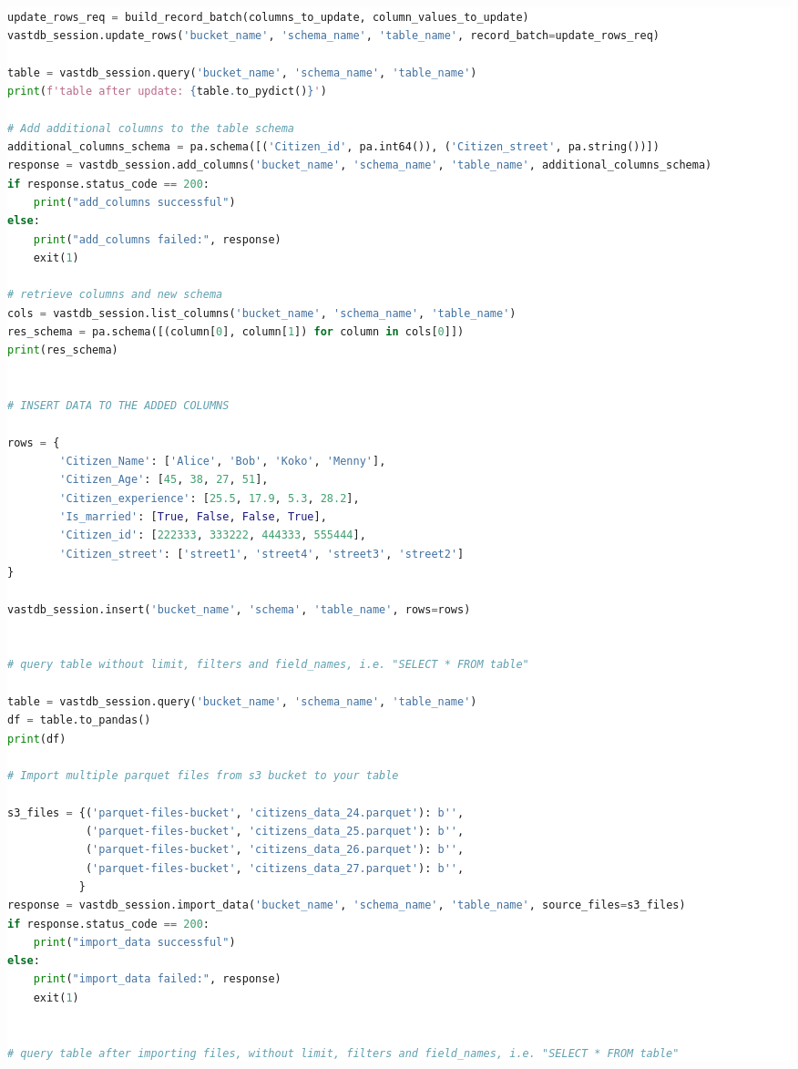 ```python
update_rows_req = build_record_batch(columns_to_update, column_values_to_update)
vastdb_session.update_rows('bucket_name', 'schema_name', 'table_name', record_batch=update_rows_req)

table = vastdb_session.query('bucket_name', 'schema_name', 'table_name')
print(f'table after update: {table.to_pydict()}')

# Add additional columns to the table schema
additional_columns_schema = pa.schema([('Citizen_id', pa.int64()), ('Citizen_street', pa.string())])
response = vastdb_session.add_columns('bucket_name', 'schema_name', 'table_name', additional_columns_schema)
if response.status_code == 200:
    print("add_columns successful")
else:
    print("add_columns failed:", response)
    exit(1)

# retrieve columns and new schema
cols = vastdb_session.list_columns('bucket_name', 'schema_name', 'table_name')
res_schema = pa.schema([(column[0], column[1]) for column in cols[0]])
print(res_schema)


# INSERT DATA TO THE ADDED COLUMNS

rows = {
        'Citizen_Name': ['Alice', 'Bob', 'Koko', 'Menny'],
        'Citizen_Age': [45, 38, 27, 51],
        'Citizen_experience': [25.5, 17.9, 5.3, 28.2],
        'Is_married': [True, False, False, True],
        'Citizen_id': [222333, 333222, 444333, 555444],
        'Citizen_street': ['street1', 'street4', 'street3', 'street2']
}

vastdb_session.insert('bucket_name', 'schema', 'table_name', rows=rows)


# query table without limit, filters and field_names, i.e. "SELECT * FROM table"

table = vastdb_session.query('bucket_name', 'schema_name', 'table_name')
df = table.to_pandas()
print(df)

# Import multiple parquet files from s3 bucket to your table

s3_files = {('parquet-files-bucket', 'citizens_data_24.parquet'): b'',
            ('parquet-files-bucket', 'citizens_data_25.parquet'): b'',
            ('parquet-files-bucket', 'citizens_data_26.parquet'): b'',
            ('parquet-files-bucket', 'citizens_data_27.parquet'): b'',
           }
response = vastdb_session.import_data('bucket_name', 'schema_name', 'table_name', source_files=s3_files)
if response.status_code == 200:
    print("import_data successful")
else:
    print("import_data failed:", response)
    exit(1)


# query table after importing files, without limit, filters and field_names, i.e. "SELECT * FROM table"

```